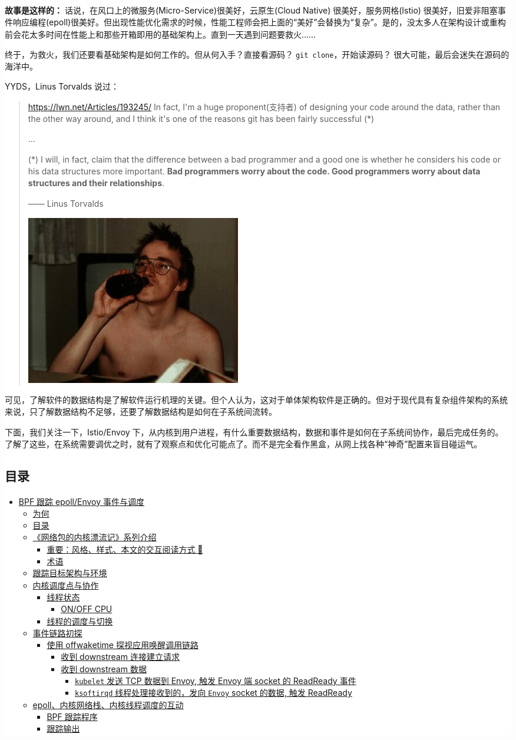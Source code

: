 **故事是这样的：**
话说，在风口上的微服务(Micro-Service)很美好，云原生(Cloud Native) 很美好，服务网格(Istio) 很美好，旧爱非阻塞事件响应编程(epoll)很美好。但出现性能优化需求的时候，性能工程师会把上面的“美好”会替换为“复杂”。是的，没太多人在架构设计或重构前会花太多时间在性能上和那些开箱即用的基础架构上。直到一天遇到问题要救火……

终于，为救火，我们还要看基础架构是如何工作的。但从何入手？直接看源码？ `git clone`，开始读源码？ 很大可能，最后会迷失在源码的海洋中。

YYDS，Linus Torvalds 说过：

> https://lwn.net/Articles/193245/
> In fact, I'm a huge proponent(支持者) of designing your code around the data, rather than the other way around, and I think it's one of the reasons git has been fairly successful (*) 
>
> ...
>
> (*) I will, in fact, claim that the difference between a bad programmer and a good one is whether he considers his code or his data structures more important. **Bad programmers worry about the code. Good programmers worry about data structures and their relationships**.
>
> —— Linus Torvalds 
>
> ![80hxyr8x3h6z](index.assets/80hxyr8x3h6z-16516290529522.jpg)

可见，了解软件的数据结构是了解软件运行机理的关键。但个人认为，这对于单体架构软件是正确的。但对于现代具有复杂组件架构的系统来说，只了解数据结构不足够，还要了解数据结构是如何在子系统间流转。

下面，我们关注一下，Istio/Envoy 下，从内核到用户进程，有什么重要数据结构，数据和事件是如何在子系统间协作，最后完成任务的。了解了这些，在系统需要调优之时，就有了观察点和优化可能点了。而不是完全看作黑盒，从网上找各种“神奇”配置来盲目碰运气。

## 目录

- [BPF 跟踪 epoll/Envoy 事件与调度](#bpf-跟踪-epollenvoy-事件与调度)
  - [为何](#为何)
  - [目录](#目录)
  - [《网络包的内核漂流记》系列介绍](#网络包的内核漂流记系列介绍)
    - [重要：风格、样式、本文的交互阅读方式 📖](#重要风格样式本文的交互阅读方式-)
    - [术语](#术语)
  - [跟踪目标架构与环境](#跟踪目标架构与环境)
  - [内核调度点与协作](#内核调度点与协作)
    - [线程状态](#线程状态)
      - [ON/OFF CPU](#onoff-cpu)
    - [线程的调度与切换](#线程的调度与切换)
  - [事件链路初探](#事件链路初探)
      - [使用 offwaketime 探视应用唤醒调用链路](#使用-offwaketime-探视应用唤醒调用链路)
        - [收到 downstream 连接建立请求](#收到-downstream-连接建立请求)
        - [收到 downstream 数据](#收到-downstream-数据)
          - [`kubelet` 发送 TCP 数据到 Envoy, 触发 Envoy 端 socket 的 ReadReady 事件](#kubelet-发送-tcp-数据到-envoy-触发-envoy-端-socket-的-readready-事件)
          - [`ksoftirqd` 线程处理接收到的，发向 `Envoy` socket 的数据, 触发 ReadReady](#ksoftirqd-线程处理接收到的发向-envoy-socket-的数据-触发-readready)
  - [epoll、内核网络栈、内核线程调度的互动](#epoll内核网络栈内核线程调度的互动)
    - [BPF 跟踪程序](#bpf-跟踪程序)
    - [跟踪输出](#跟踪输出)